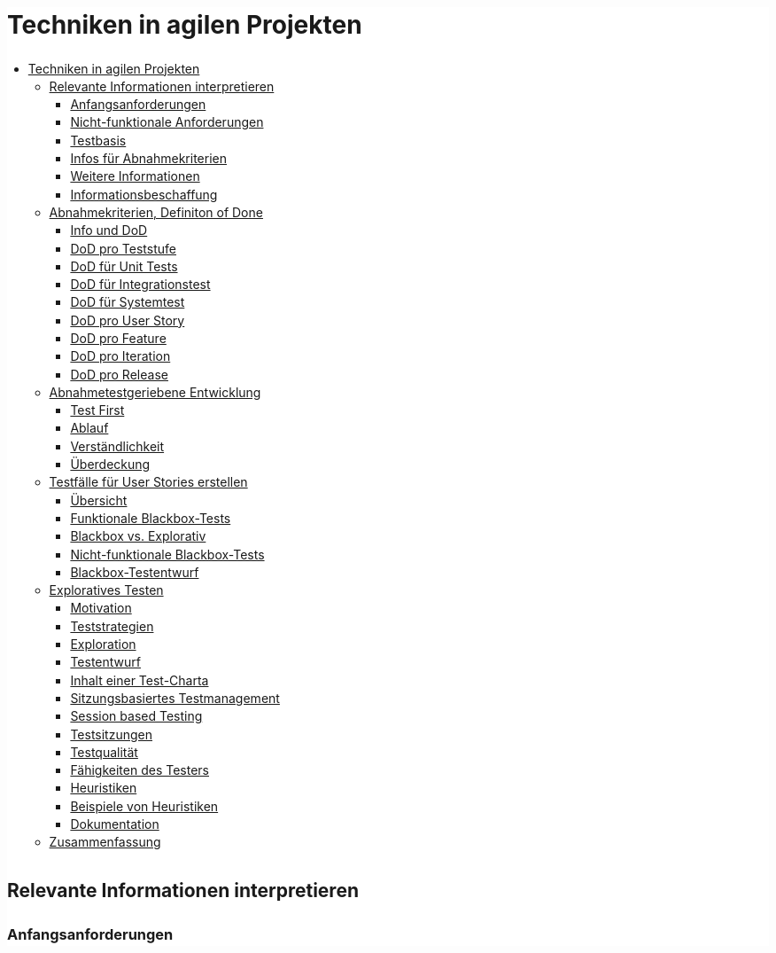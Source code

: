 # Techniken in agilen Projekten

- [Techniken in agilen Projekten](#techniken-in-agilen-projekten)
  - [Relevante Informationen interpretieren](#relevante-informationen-interpretieren)
    - [Anfangsanforderungen](#anfangsanforderungen)
    - [Nicht-funktionale Anforderungen](#nicht-funktionale-anforderungen)
    - [Testbasis](#testbasis)
    - [Infos für Abnahmekriterien](#infos-für-abnahmekriterien)
    - [Weitere Informationen](#weitere-informationen)
    - [Informationsbeschaffung](#informationsbeschaffung)
  - [Abnahmekriterien, Definiton of Done](#abnahmekriterien-definiton-of-done)
    - [Info und DoD](#info-und-dod)
    - [DoD pro Teststufe](#dod-pro-teststufe)
    - [DoD für Unit Tests](#dod-für-unit-tests)
    - [DoD für Integrationstest](#dod-für-integrationstest)
    - [DoD für Systemtest](#dod-für-systemtest)
    - [DoD pro User Story](#dod-pro-user-story)
    - [DoD pro Feature](#dod-pro-feature)
    - [DoD pro Iteration](#dod-pro-iteration)
    - [DoD pro Release](#dod-pro-release)
  - [Abnahmetestgeriebene Entwicklung](#abnahmetestgeriebene-entwicklung)
    - [Test First](#test-first)
    - [Ablauf](#ablauf)
    - [Verständlichkeit](#verständlichkeit)
    - [Überdeckung](#überdeckung)
  - [Testfälle für User Stories erstellen](#testfälle-für-user-stories-erstellen)
    - [Übersicht](#übersicht)
    - [Funktionale Blackbox-Tests](#funktionale-blackbox-tests)
    - [Blackbox vs. Explorativ](#blackbox-vs-explorativ)
    - [Nicht-funktionale Blackbox-Tests](#nicht-funktionale-blackbox-tests)
    - [Blackbox-Testentwurf](#blackbox-testentwurf)
  - [Exploratives Testen](#exploratives-testen)
    - [Motivation](#motivation)
    - [Teststrategien](#teststrategien)
    - [Exploration](#exploration)
    - [Testentwurf](#testentwurf)
    - [Inhalt einer Test-Charta](#inhalt-einer-test-charta)
    - [Sitzungsbasiertes Testmanagement](#sitzungsbasiertes-testmanagement)
    - [Session based Testing](#session-based-testing)
    - [Testsitzungen](#testsitzungen)
    - [Testqualität](#testqualität)
    - [Fähigkeiten des Testers](#fähigkeiten-des-testers)
    - [Heuristiken](#heuristiken)
    - [Beispiele von Heuristiken](#beispiele-von-heuristiken)
    - [Dokumentation](#dokumentation)
  - [Zusammenfassung](#zusammenfassung)

## Relevante Informationen interpretieren

### Anfangsanforderungen
